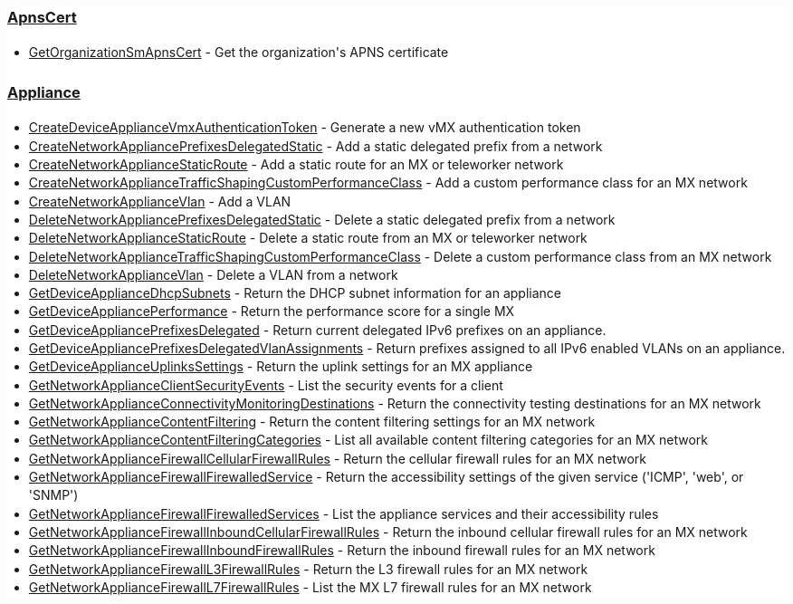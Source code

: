 ### [ApnsCert](docs/apnscert/README.md)

* [GetOrganizationSmApnsCert](docs/apnscert/README.md#getorganizationsmapnscert) - Get the organization's APNS certificate

### [Appliance](docs/appliance/README.md)

* [CreateDeviceApplianceVmxAuthenticationToken](docs/appliance/README.md#createdeviceappliancevmxauthenticationtoken) - Generate a new vMX authentication token
* [CreateNetworkAppliancePrefixesDelegatedStatic](docs/appliance/README.md#createnetworkapplianceprefixesdelegatedstatic) - Add a static delegated prefix from a network
* [CreateNetworkApplianceStaticRoute](docs/appliance/README.md#createnetworkappliancestaticroute) - Add a static route for an MX or teleworker network
* [CreateNetworkApplianceTrafficShapingCustomPerformanceClass](docs/appliance/README.md#createnetworkappliancetrafficshapingcustomperformanceclass) - Add a custom performance class for an MX network
* [CreateNetworkApplianceVlan](docs/appliance/README.md#createnetworkappliancevlan) - Add a VLAN
* [DeleteNetworkAppliancePrefixesDelegatedStatic](docs/appliance/README.md#deletenetworkapplianceprefixesdelegatedstatic) - Delete a static delegated prefix from a network
* [DeleteNetworkApplianceStaticRoute](docs/appliance/README.md#deletenetworkappliancestaticroute) - Delete a static route from an MX or teleworker network
* [DeleteNetworkApplianceTrafficShapingCustomPerformanceClass](docs/appliance/README.md#deletenetworkappliancetrafficshapingcustomperformanceclass) - Delete a custom performance class from an MX network
* [DeleteNetworkApplianceVlan](docs/appliance/README.md#deletenetworkappliancevlan) - Delete a VLAN from a network
* [GetDeviceApplianceDhcpSubnets](docs/appliance/README.md#getdeviceappliancedhcpsubnets) - Return the DHCP subnet information for an appliance
* [GetDeviceAppliancePerformance](docs/appliance/README.md#getdeviceapplianceperformance) - Return the performance score for a single MX
* [GetDeviceAppliancePrefixesDelegated](docs/appliance/README.md#getdeviceapplianceprefixesdelegated) - Return current delegated IPv6 prefixes on an appliance.
* [GetDeviceAppliancePrefixesDelegatedVlanAssignments](docs/appliance/README.md#getdeviceapplianceprefixesdelegatedvlanassignments) - Return prefixes assigned to all IPv6 enabled VLANs on an appliance.
* [GetDeviceApplianceUplinksSettings](docs/appliance/README.md#getdeviceapplianceuplinkssettings) - Return the uplink settings for an MX appliance
* [GetNetworkApplianceClientSecurityEvents](docs/appliance/README.md#getnetworkapplianceclientsecurityevents) - List the security events for a client
* [GetNetworkApplianceConnectivityMonitoringDestinations](docs/appliance/README.md#getnetworkapplianceconnectivitymonitoringdestinations) - Return the connectivity testing destinations for an MX network
* [GetNetworkApplianceContentFiltering](docs/appliance/README.md#getnetworkappliancecontentfiltering) - Return the content filtering settings for an MX network
* [GetNetworkApplianceContentFilteringCategories](docs/appliance/README.md#getnetworkappliancecontentfilteringcategories) - List all available content filtering categories for an MX network
* [GetNetworkApplianceFirewallCellularFirewallRules](docs/appliance/README.md#getnetworkappliancefirewallcellularfirewallrules) - Return the cellular firewall rules for an MX network
* [GetNetworkApplianceFirewallFirewalledService](docs/appliance/README.md#getnetworkappliancefirewallfirewalledservice) - Return the accessibility settings of the given service ('ICMP', 'web', or 'SNMP')
* [GetNetworkApplianceFirewallFirewalledServices](docs/appliance/README.md#getnetworkappliancefirewallfirewalledservices) - List the appliance services and their accessibility rules
* [GetNetworkApplianceFirewallInboundCellularFirewallRules](docs/appliance/README.md#getnetworkappliancefirewallinboundcellularfirewallrules) - Return the inbound cellular firewall rules for an MX network
* [GetNetworkApplianceFirewallInboundFirewallRules](docs/appliance/README.md#getnetworkappliancefirewallinboundfirewallrules) - Return the inbound firewall rules for an MX network
* [GetNetworkApplianceFirewallL3FirewallRules](docs/appliance/README.md#getnetworkappliancefirewalll3firewallrules) - Return the L3 firewall rules for an MX network
* [GetNetworkApplianceFirewallL7FirewallRules](docs/appliance/README.md#getnetworkappliancefirewalll7firewallrules) - List the MX L7 firewall rules for an MX network
